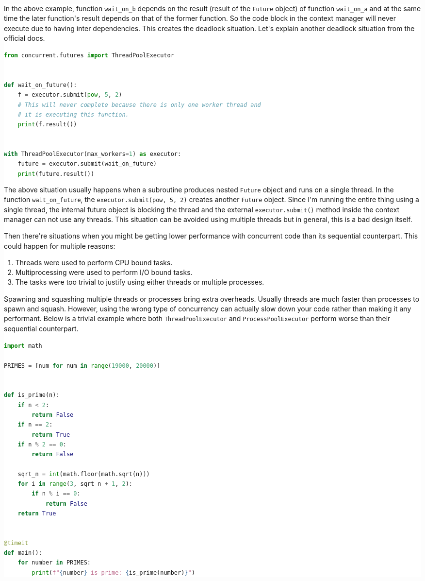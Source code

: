In the above example, function `wait_on_b` depends on the result (result of the `Future`
object) of function `wait_on_a` and at the same time the later function's result depends on
that of the former function. So the code block in the context manager will never execute due
to having inter dependencies. This creates the deadlock situation. Let's explain another
deadlock situation from the official docs.

```py
from concurrent.futures import ThreadPoolExecutor


def wait_on_future():
    f = executor.submit(pow, 5, 2)
    # This will never complete because there is only one worker thread and
    # it is executing this function.
    print(f.result())


with ThreadPoolExecutor(max_workers=1) as executor:
    future = executor.submit(wait_on_future)
    print(future.result())
```

The above situation usually happens when a subroutine produces nested `Future` object and
runs on a single thread. In the function `wait_on_future`, the `executor.submit(pow, 5, 2)`
creates another `Future` object. Since I'm running the entire thing using a single thread,
the internal future object is blocking the thread and the external `executor.submit()`
method inside the context manager can not use any threads. This situation can be avoided
using multiple threads but in general, this is a bad design itself.

Then there're situations when you might be getting lower performance with concurrent code
than its sequential counterpart. This could happen for multiple reasons:

1. Threads were used to perform CPU bound tasks.
2. Multiprocessing were used to perform I/O bound tasks.
3. The tasks were too trivial to justify using either threads or multiple processes.

Spawning and squashing multiple threads or processes bring extra overheads. Usually threads
are much faster than processes to spawn and squash. However, using the wrong type of
concurrency can actually slow down your code rather than making it any performant. Below is
a trivial example where both `ThreadPoolExecutor` and `ProcessPoolExecutor` perform worse
than their sequential counterpart.

```py
import math

PRIMES = [num for num in range(19000, 20000)]


def is_prime(n):
    if n < 2:
        return False
    if n == 2:
        return True
    if n % 2 == 0:
        return False

    sqrt_n = int(math.floor(math.sqrt(n)))
    for i in range(3, sqrt_n + 1, 2):
        if n % i == 0:
            return False
    return True


@timeit
def main():
    for number in PRIMES:
        print(f"{number} is prime: {is_prime(number)}")
```
